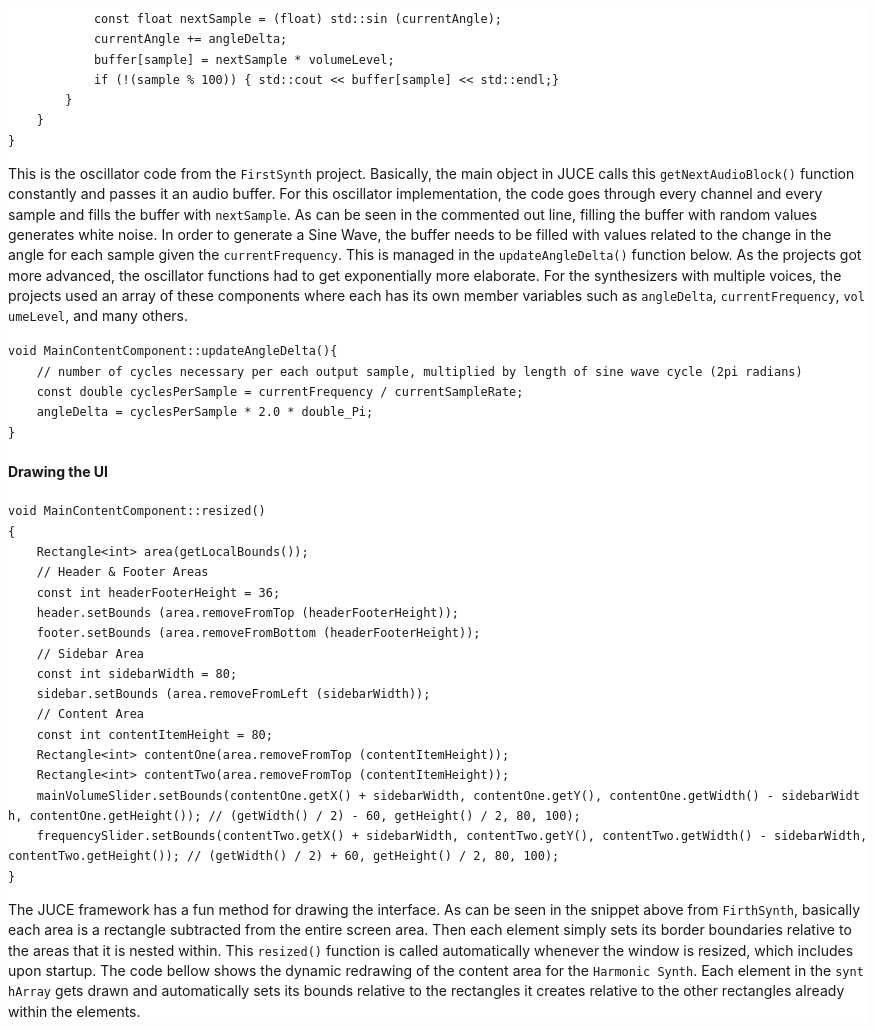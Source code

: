 	            const float nextSample = (float) std::sin (currentAngle);
	            currentAngle += angleDelta;
	            buffer[sample] = nextSample * volumeLevel;
	            if (!(sample % 100)) { std::cout << buffer[sample] << std::endl;}
	        }
	    }
	}

This is the oscillator code from the `FirstSynth` project. Basically, the main object in JUCE calls this `getNextAudioBlock()` function constantly and passes it an audio buffer. For this oscillator implementation, the code goes through every channel and every sample and fills the buffer with `nextSample`. As can be seen in the commented out line, filling the buffer with random values generates white noise. In order to generate a Sine Wave, the buffer needs to be filled with values related to the change in the angle for each sample given the `currentFrequency`. This is managed in the `updateAngleDelta()` function below. As the projects got more advanced, the oscillator functions had to get exponentially more elaborate. For the synthesizers with multiple voices, the projects used an array of these components where each has its own member variables such as `angleDelta`, `currentFrequency`, `volumeLevel`, and many others.

	void MainContentComponent::updateAngleDelta(){
        // number of cycles necessary per each output sample, multiplied by length of sine wave cycle (2pi radians)
        const double cyclesPerSample = currentFrequency / currentSampleRate;
        angleDelta = cyclesPerSample * 2.0 * double_Pi;
    }

#### Drawing the UI


    void MainContentComponent::resized()
    {
        Rectangle<int> area(getLocalBounds());
        // Header & Footer Areas
        const int headerFooterHeight = 36;
        header.setBounds (area.removeFromTop (headerFooterHeight));
        footer.setBounds (area.removeFromBottom (headerFooterHeight));
        // Sidebar Area
        const int sidebarWidth = 80;
        sidebar.setBounds (area.removeFromLeft (sidebarWidth));
        // Content Area
        const int contentItemHeight = 80;
        Rectangle<int> contentOne(area.removeFromTop (contentItemHeight));
        Rectangle<int> contentTwo(area.removeFromTop (contentItemHeight));
        mainVolumeSlider.setBounds(contentOne.getX() + sidebarWidth, contentOne.getY(), contentOne.getWidth() - sidebarWidth, contentOne.getHeight()); // (getWidth() / 2) - 60, getHeight() / 2, 80, 100);
        frequencySlider.setBounds(contentTwo.getX() + sidebarWidth, contentTwo.getY(), contentTwo.getWidth() - sidebarWidth, contentTwo.getHeight()); // (getWidth() / 2) + 60, getHeight() / 2, 80, 100);
    }

The JUCE framework has a fun method for drawing the interface. As can be seen in the snippet above from `FirthSynth`, basically each area is a rectangle subtracted from the entire screen area. Then each element simply sets its border boundaries relative to the areas that it is nested within. This `resized()` function is called automatically whenever the window is resized, which includes upon startup. The code bellow shows the dynamic redrawing of the content area for the `Harmonic Synth`. Each element in the `synthArray` gets drawn and automatically sets its bounds relative to the rectangles it creates relative to the other rectangles already within the elements.

